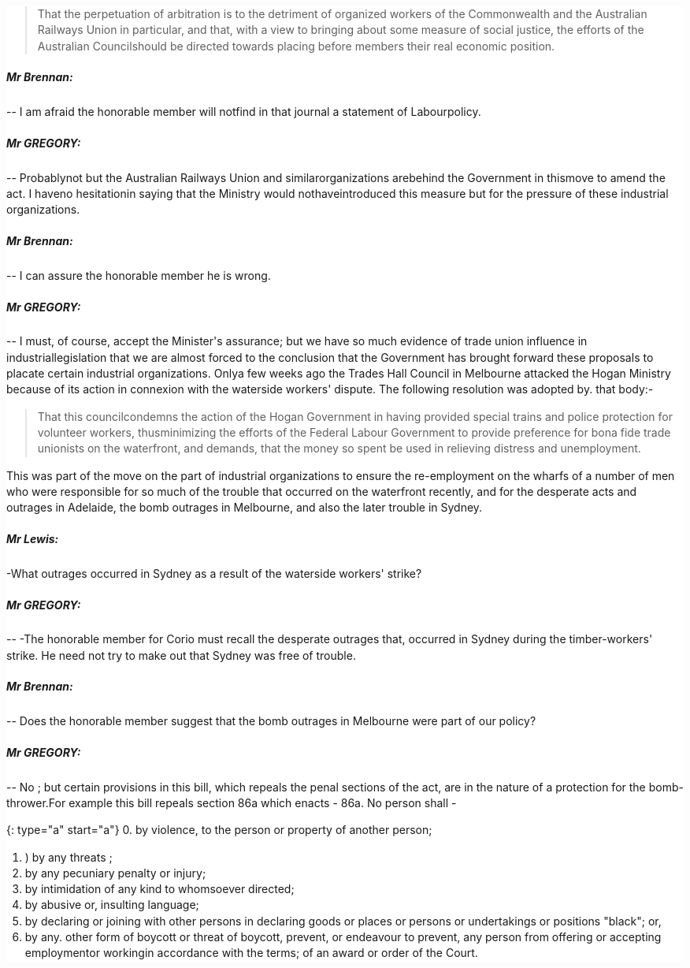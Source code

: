   >That the perpetuation of arbitration is to the detriment of organized workers of the Commonwealth and the Australian Railways Union in particular, and that, with a view to bringing about some measure of social justice, the efforts of the Australian Councilshould be directed towards placing before members their real economic position. 

##### Mr Brennan:

-- I am afraid the honorable member will notfind in that journal a statement of Labourpolicy. 

##### Mr GREGORY:

-- Probablynot but the Australian Railways Union and similarorganizations arebehind the Government in thismove to amend the act. I haveno hesitationin saying that the Ministry would nothaveintroduced this measure but for the pressure of these industrial organizations. 

##### Mr Brennan:

-- I can assure the honorable member he is wrong. 

##### Mr GREGORY:

-- I must, of course, accept the Minister's assurance; but we have so much evidence of trade union influence in industriallegislation that we are almost forced to the conclusion that the Government has brought forward these proposals to placate certain industrial organizations. Onlya few weeks ago the Trades Hall Council in Melbourne attacked the Hogan Ministry because of its action in connexion with the waterside workers' dispute. The following resolution was adopted by. that body:- 

  >That this councilcondemns the action of the Hogan Government in having provided special trains and police protection for volunteer workers, thusminimizing the efforts of the Federal Labour Government to provide preference for bona fide trade unionists on the waterfront, and demands, that the money so spent be used in relieving distress and unemployment. 

This was part of the move on the part of industrial organizations to ensure the re-employment on the wharfs of a number of men who were responsible for so much of the trouble that occurred on the waterfront recently, and for the desperate acts and outrages in Adelaide, the bomb outrages in Melbourne, and also the later trouble in Sydney. 

##### Mr Lewis:

-What outrages occurred in Sydney as a result of the waterside workers' strike? 

##### Mr GREGORY:

-- -The honorable member for Corio must recall the desperate outrages that, occurred in Sydney during the timber-workers' strike. He need not try to make out that Sydney was free of trouble. 

##### Mr Brennan:

-- Does the honorable member suggest that the bomb outrages in Melbourne were part of our policy? 

##### Mr GREGORY:

-- No ; but certain provisions in this bill, which repeals the penal sections of the act, are in the nature of a protection for the bomb-thrower.For example this bill repeals section 86a which enacts - 86a.  No  person shall - 

{: type="a" start="a"}
0. by violence, to the person or property of another person; 
1. ) by any threats ; 
2. by any pecuniary penalty or injury; 
3. by intimidation of any kind to whomsoever directed; 
4. by abusive or, insulting language; 
5. by declaring or joining with other persons in declaring goods or places or persons or undertakings or positions "black"; or, 
6. by any. other form of boycott or threat of boycott, prevent, or endeavour to prevent, any person from offering or accepting employmentor workingin accordance with the terms; of an award or order of the Court. 
